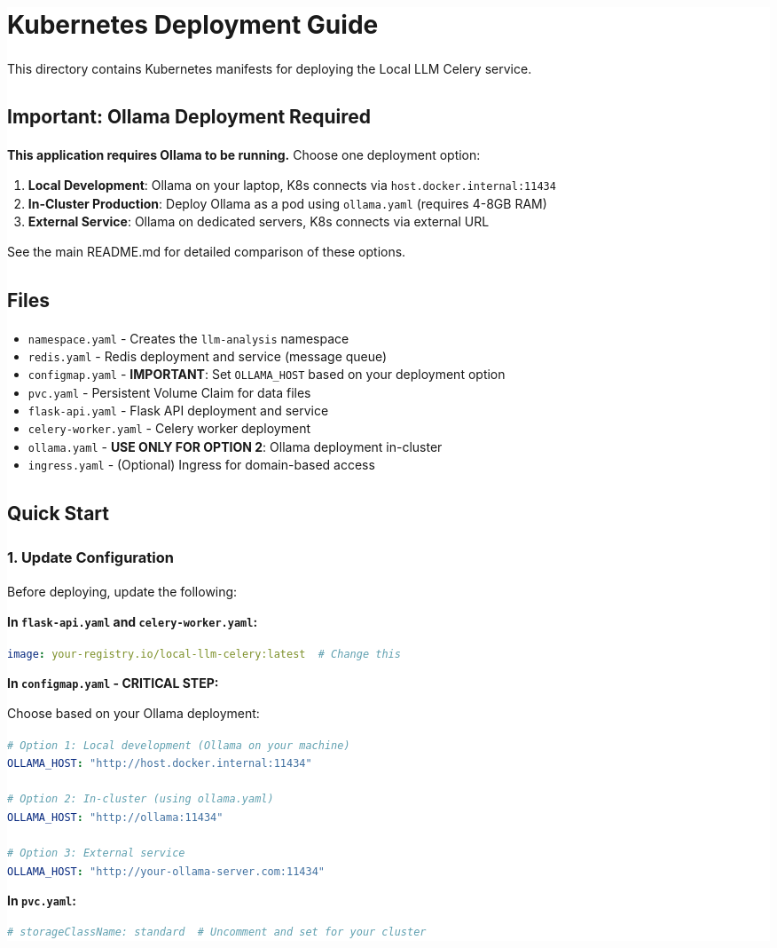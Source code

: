 # Kubernetes Deployment Guide

This directory contains Kubernetes manifests for deploying the Local LLM Celery service.

## Important: Ollama Deployment Required

**This application requires Ollama to be running.** Choose one deployment option:

1. **Local Development**: Ollama on your laptop, K8s connects via `host.docker.internal:11434`
2. **In-Cluster Production**: Deploy Ollama as a pod using `ollama.yaml` (requires 4-8GB RAM)
3. **External Service**: Ollama on dedicated servers, K8s connects via external URL

See the main README.md for detailed comparison of these options.

## Files

- `namespace.yaml` - Creates the `llm-analysis` namespace
- `redis.yaml` - Redis deployment and service (message queue)
- `configmap.yaml` - **IMPORTANT**: Set `OLLAMA_HOST` based on your deployment option
- `pvc.yaml` - Persistent Volume Claim for data files
- `flask-api.yaml` - Flask API deployment and service
- `celery-worker.yaml` - Celery worker deployment
- `ollama.yaml` - **USE ONLY FOR OPTION 2**: Ollama deployment in-cluster
- `ingress.yaml` - (Optional) Ingress for domain-based access

## Quick Start

### 1. Update Configuration

Before deploying, update the following:

**In `flask-api.yaml` and `celery-worker.yaml`:**
```yaml
image: your-registry.io/local-llm-celery:latest  # Change this
```

**In `configmap.yaml` - CRITICAL STEP:**

Choose based on your Ollama deployment:

```yaml
# Option 1: Local development (Ollama on your machine)
OLLAMA_HOST: "http://host.docker.internal:11434"

# Option 2: In-cluster (using ollama.yaml)
OLLAMA_HOST: "http://ollama:11434"

# Option 3: External service
OLLAMA_HOST: "http://your-ollama-server.com:11434"
```

**In `pvc.yaml`:**
```yaml
# storageClassName: standard  # Uncomment and set for your cluster
```
